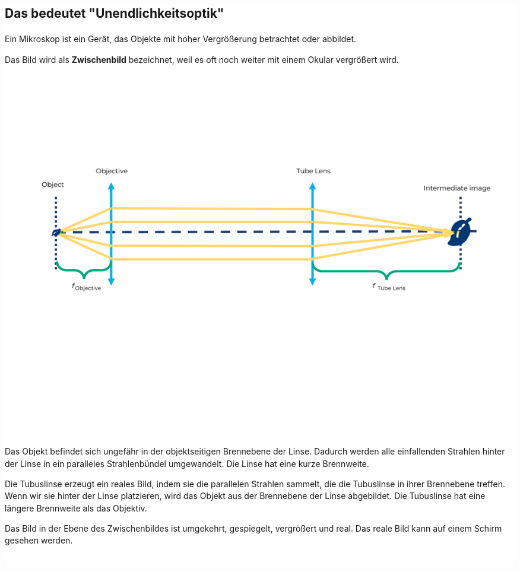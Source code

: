 ## Das bedeutet "Unendlichkeitsoptik"

Ein Mikroskop ist ein Gerät, das Objekte mit hoher Vergrößerung betrachtet oder abbildet.

Das Bild wird als **Zwischenbild** bezeichnet, weil es oft noch weiter mit einem Okular vergrößert wird.

![](../IMAGES/MINIBOXNEW/32.png)

Das Objekt befindet sich ungefähr in der objektseitigen Brennebene der Linse. Dadurch werden alle einfallenden Strahlen hinter der Linse in ein paralleles Strahlenbündel umgewandelt. Die Linse hat eine kurze Brennweite.

Die Tubuslinse erzeugt ein reales Bild, indem sie die parallelen Strahlen sammelt, die die Tubuslinse in ihrer Brennebene treffen. Wenn wir sie hinter der Linse platzieren, wird das Objekt aus der Brennebene der Linse abgebildet. Die Tubuslinse hat eine längere Brennweite als das Objektiv.

Das Bild in der Ebene des Zwischenbildes ist umgekehrt, gespiegelt, vergrößert und real. Das reale Bild kann auf einem Schirm gesehen werden.

<div class="alert info">
</div><br/>
